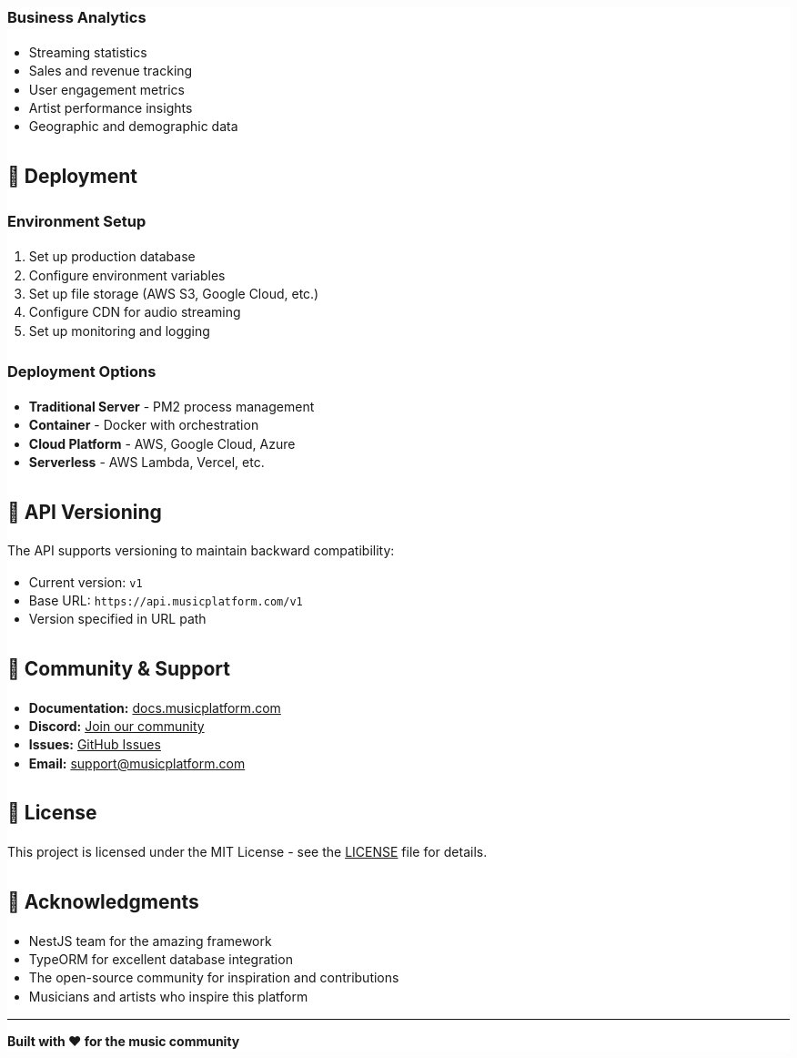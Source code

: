 ### Business Analytics
- Streaming statistics
- Sales and revenue tracking
- User engagement metrics
- Artist performance insights
- Geographic and demographic data

## 🚀 Deployment

### Environment Setup
1. Set up production database
2. Configure environment variables
3. Set up file storage (AWS S3, Google Cloud, etc.)
4. Configure CDN for audio streaming
5. Set up monitoring and logging

### Deployment Options
- **Traditional Server** - PM2 process management
- **Container** - Docker with orchestration
- **Cloud Platform** - AWS, Google Cloud, Azure
- **Serverless** - AWS Lambda, Vercel, etc.

## 📄 API Versioning

The API supports versioning to maintain backward compatibility:
- Current version: `v1`
- Base URL: `https://api.musicplatform.com/v1`
- Version specified in URL path

## 🤝 Community & Support

- **Documentation:** [docs.musicplatform.com](https://docs.musicplatform.com)
- **Discord:** [Join our community](https://discord.gg/musicplatform)
- **Issues:** [GitHub Issues](https://github.com/yourusername/music-platform-backend/issues)
- **Email:** support@musicplatform.com

## 📜 License

This project is licensed under the MIT License - see the [LICENSE](LICENSE) file for details.

## 🙏 Acknowledgments

- NestJS team for the amazing framework
- TypeORM for excellent database integration
- The open-source community for inspiration and contributions
- Musicians and artists who inspire this platform

---

**Built with ❤️ for the music community**